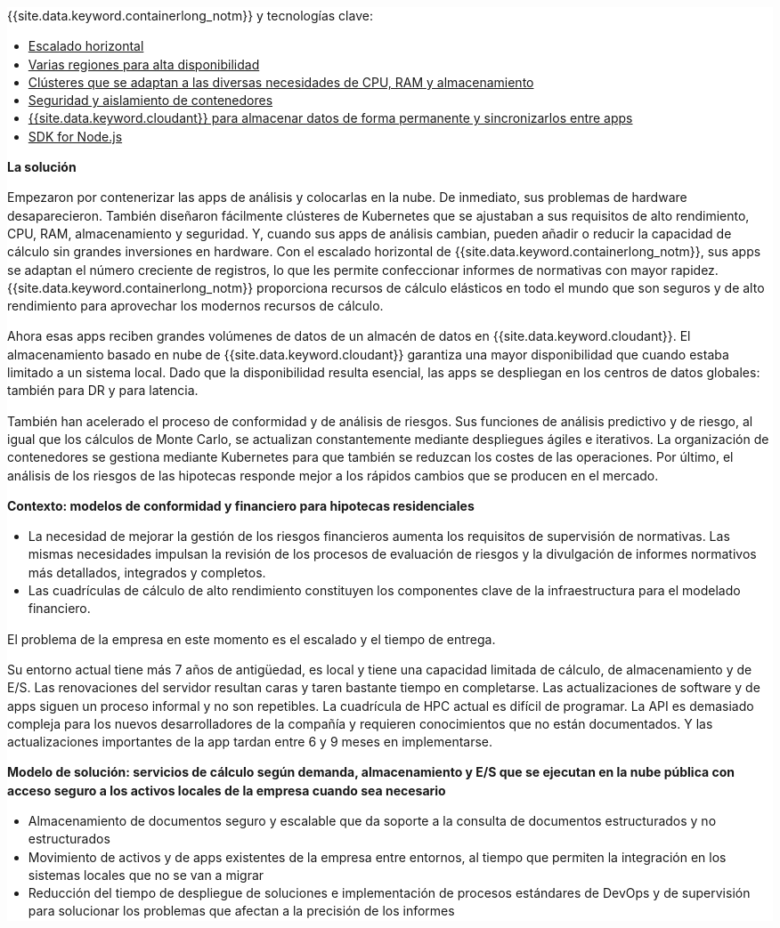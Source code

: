 {{site.data.keyword.containerlong_notm}} y tecnologías clave:
* [Escalado horizontal](/docs/containers?topic=containers-app#highly_available_apps)
* [Varias regiones para alta disponibilidad](/docs/containers?topic=containers-regions-and-zones#regions-and-zones)
* [Clústeres que se adaptan a las diversas necesidades de CPU, RAM y almacenamiento](/docs/containers?topic=containers-planning_worker_nodes#planning_worker_nodes)
* [Seguridad y aislamiento de contenedores](/docs/containers?topic=containers-security#security)
* [{{site.data.keyword.cloudant}} para almacenar datos de forma permanente y sincronizarlos entre apps](/docs/services/Cloudant?topic=cloudant-getting-started#getting-started)
* [SDK for Node.js](/docs/runtimes/nodejs?topic=Nodejs-nodejs_runtime#nodejs_runtime)

**La solución**

Empezaron por contenerizar las apps de análisis y colocarlas en la nube. De inmediato, sus problemas de hardware desaparecieron. También diseñaron fácilmente clústeres de Kubernetes que se ajustaban a sus requisitos de alto rendimiento, CPU, RAM, almacenamiento y seguridad. Y, cuando sus apps de análisis cambian, pueden añadir o reducir la capacidad de cálculo sin grandes inversiones en hardware. Con el escalado horizontal de {{site.data.keyword.containerlong_notm}}, sus apps se adaptan el número creciente de registros, lo que les permite confeccionar informes de normativas con mayor rapidez. {{site.data.keyword.containerlong_notm}} proporciona recursos de cálculo elásticos en todo el mundo que son seguros y de alto rendimiento para aprovechar los modernos recursos de cálculo.

Ahora esas apps reciben grandes volúmenes de datos de un almacén de datos en {{site.data.keyword.cloudant}}. El almacenamiento basado en nube de {{site.data.keyword.cloudant}} garantiza una mayor disponibilidad que cuando estaba limitado a un sistema local. Dado que la disponibilidad resulta esencial, las apps se despliegan en los centros de datos globales: también para DR y para latencia.

También han acelerado el proceso de conformidad y de análisis de riesgos. Sus funciones de análisis predictivo y de riesgo, al igual que los cálculos de Monte Carlo, se actualizan constantemente mediante despliegues ágiles e iterativos. La organización de contenedores se gestiona mediante Kubernetes para que también se reduzcan los costes de las operaciones. Por último, el análisis de los riesgos de las hipotecas responde mejor a los rápidos cambios que se producen en el mercado.

**Contexto: modelos de conformidad y financiero para hipotecas residenciales**

* La necesidad de mejorar la gestión de los riesgos financieros aumenta los requisitos de supervisión de normativas. Las mismas necesidades impulsan la revisión de los procesos de evaluación de riesgos y la divulgación de informes normativos más detallados, integrados y completos.
* Las cuadrículas de cálculo de alto rendimiento constituyen los componentes clave de la infraestructura para el modelado financiero.

El problema de la empresa en este momento es el escalado y el tiempo de entrega.

Su entorno actual tiene más 7 años de antigüedad, es local y tiene una capacidad limitada de cálculo, de almacenamiento y de E/S.
Las renovaciones del servidor resultan caras y taren bastante tiempo en completarse.
Las actualizaciones de software y de apps siguen un proceso informal y no son repetibles.
La cuadrícula de HPC actual es difícil de programar. La API es demasiado compleja para los nuevos desarrolladores de la compañía y requieren conocimientos que no están documentados.
Y las actualizaciones importantes de la app tardan entre 6 y 9 meses en implementarse.

**Modelo de solución: servicios de cálculo según demanda, almacenamiento y E/S que se ejecutan en la nube pública con acceso seguro a los activos locales de la empresa cuando sea necesario**

* Almacenamiento de documentos seguro y escalable que da soporte a la consulta de documentos estructurados y no estructurados
* Movimiento de activos y de apps existentes de la empresa entre entornos, al tiempo que permiten la integración en los sistemas locales que no se van a migrar
* Reducción del tiempo de despliegue de soluciones e implementación de procesos estándares de DevOps y de supervisión para solucionar los problemas que afectan a la precisión de los informes
